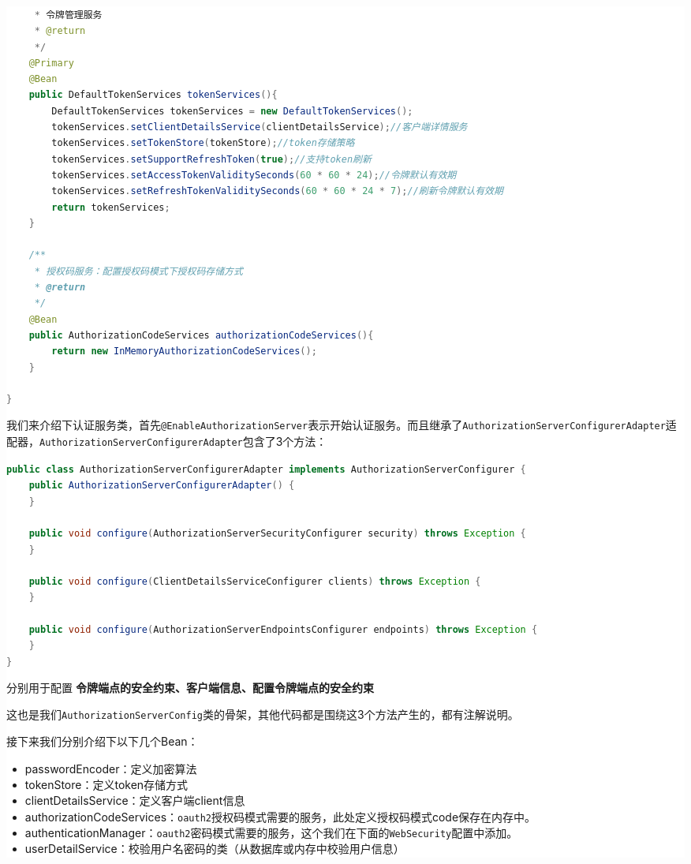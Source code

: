 ```java
     * 令牌管理服务
     * @return
     */
    @Primary
    @Bean
    public DefaultTokenServices tokenServices(){
        DefaultTokenServices tokenServices = new DefaultTokenServices();
        tokenServices.setClientDetailsService(clientDetailsService);//客户端详情服务
        tokenServices.setTokenStore(tokenStore);//token存储策略
        tokenServices.setSupportRefreshToken(true);//支持token刷新
        tokenServices.setAccessTokenValiditySeconds(60 * 60 * 24);//令牌默认有效期
        tokenServices.setRefreshTokenValiditySeconds(60 * 60 * 24 * 7);//刷新令牌默认有效期
        return tokenServices;
    }

    /**
     * 授权码服务：配置授权码模式下授权码存储方式
     * @return
     */
    @Bean
    public AuthorizationCodeServices authorizationCodeServices(){
        return new InMemoryAuthorizationCodeServices();
    }

}

```

我们来介绍下认证服务类，首先`@EnableAuthorizationServer`表示开始认证服务。而且继承了`AuthorizationServerConfigurerAdapter`适配器，`AuthorizationServerConfigurerAdapter`包含了3个方法：

```java
public class AuthorizationServerConfigurerAdapter implements AuthorizationServerConfigurer {
    public AuthorizationServerConfigurerAdapter() {
    }

    public void configure(AuthorizationServerSecurityConfigurer security) throws Exception {
    }

    public void configure(ClientDetailsServiceConfigurer clients) throws Exception {
    }

    public void configure(AuthorizationServerEndpointsConfigurer endpoints) throws Exception {
    }
}
```

分别用于配置 **令牌端点的安全约束、客户端信息、配置令牌端点的安全约束**

这也是我们`AuthorizationServerConfig`类的骨架，其他代码都是围绕这3个方法产生的，都有注解说明。

接下来我们分别介绍下以下几个Bean：

- passwordEncoder：定义加密算法
- tokenStore：定义token存储方式
- clientDetailsService：定义客户端client信息
- authorizationCodeServices：`oauth2`授权码模式需要的服务，此处定义授权码模式code保存在内存中。
- authenticationManager：`oauth2`密码模式需要的服务，这个我们在下面的`WebSecurity`配置中添加。
- userDetailService：校验用户名密码的类（从数据库或内存中校验用户信息）
